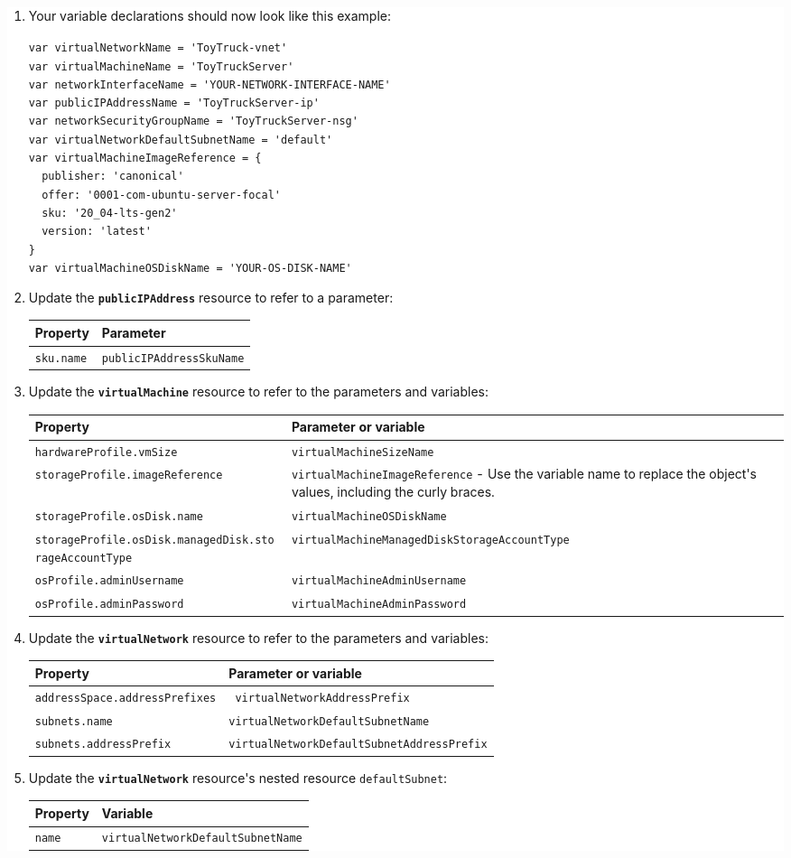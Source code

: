 1. Your variable declarations should now look like this example:

    ```Bicep
    var virtualNetworkName = 'ToyTruck-vnet'
    var virtualMachineName = 'ToyTruckServer'
    var networkInterfaceName = 'YOUR-NETWORK-INTERFACE-NAME'
    var publicIPAddressName = 'ToyTruckServer-ip'
    var networkSecurityGroupName = 'ToyTruckServer-nsg'
    var virtualNetworkDefaultSubnetName = 'default'
    var virtualMachineImageReference = {
      publisher: 'canonical'
      offer: '0001-com-ubuntu-server-focal'
      sku: '20_04-lts-gen2'
      version: 'latest'
    }
    var virtualMachineOSDiskName = 'YOUR-OS-DISK-NAME'
    ```

1. Update the **`publicIPAddress`** resource to refer to a parameter:

   | Property | Parameter |
   | --- | --- | 
   | `sku.name` | `publicIPAddressSkuName` | 

1. Update the **`virtualMachine`** resource to refer to the parameters and variables:

   | Property | Parameter or variable |
   | --- | --- | 
   | `hardwareProfile.vmSize` | `virtualMachineSizeName` |
   | `storageProfile.imageReference` | `virtualMachineImageReference` - Use the variable name to replace the object's values, including the curly braces. |
   | `storageProfile.osDisk.name` | `virtualMachineOSDiskName` |
   | `storageProfile.osDisk.managedDisk.storageAccountType` | `virtualMachineManagedDiskStorageAccountType` |
   | `osProfile.adminUsername` | `virtualMachineAdminUsername` |
   | `osProfile.adminPassword` | `virtualMachineAdminPassword` | 

1. Update the **`virtualNetwork`** resource to refer to the parameters and variables:

   | Property | Parameter or variable |
   | --- | --- | 
   | `addressSpace.addressPrefixes` | `	virtualNetworkAddressPrefix` |
   | `subnets.name` | `virtualNetworkDefaultSubnetName` |
   | `subnets.addressPrefix` | `virtualNetworkDefaultSubnetAddressPrefix` |

1. Update the **`virtualNetwork`** resource's nested resource `defaultSubnet`:

   | Property | Variable |
   | --- | --- | 
   | `name` | `virtualNetworkDefaultSubnetName` |

